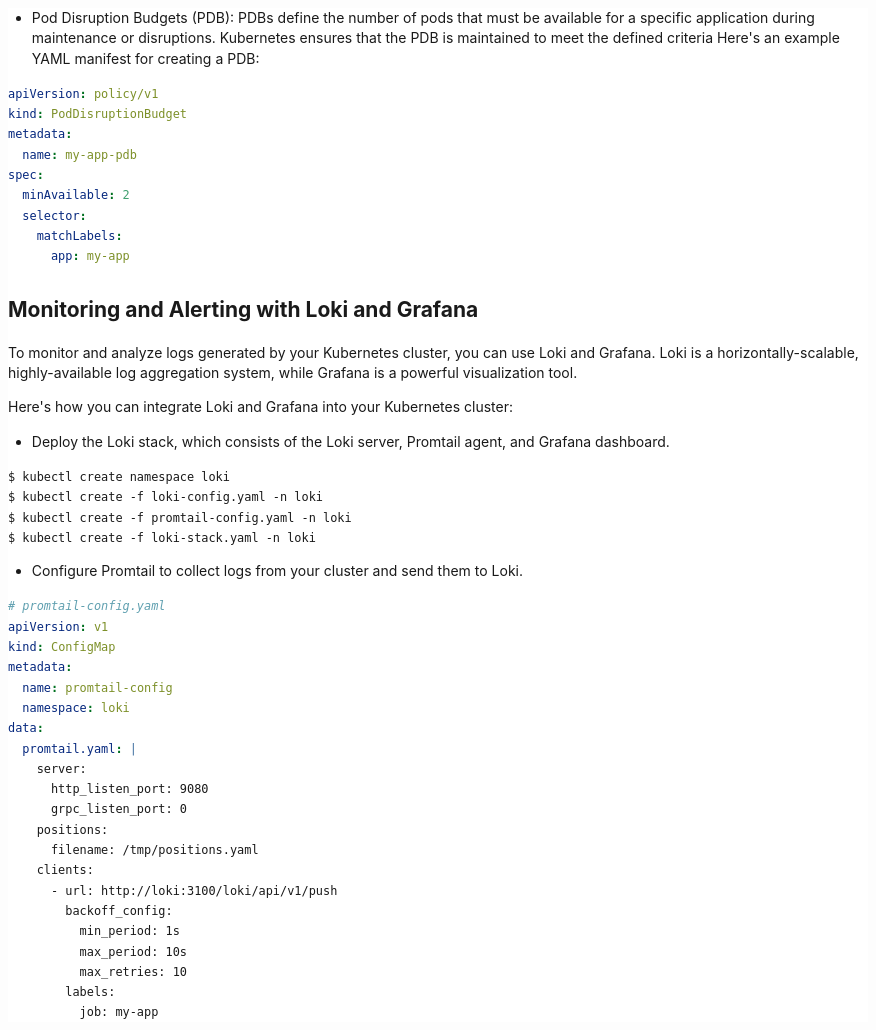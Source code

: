 - Pod Disruption Budgets (PDB): PDBs define the number of pods that must be available for a specific application during maintenance or disruptions. Kubernetes ensures that the PDB is maintained to meet the defined criteria Here's an example YAML manifest for creating a PDB:

```yaml
apiVersion: policy/v1
kind: PodDisruptionBudget
metadata:
  name: my-app-pdb
spec:
  minAvailable: 2
  selector:
    matchLabels:
      app: my-app
```

## Monitoring and Alerting with Loki and Grafana

To monitor and analyze logs generated by your Kubernetes cluster, you can use Loki and Grafana. Loki is a horizontally-scalable, highly-available log aggregation system, while Grafana is a powerful visualization tool.

Here's how you can integrate Loki and Grafana into your Kubernetes cluster:

- Deploy the Loki stack, which consists of the Loki server, Promtail agent, and Grafana dashboard.

```shell
$ kubectl create namespace loki
$ kubectl create -f loki-config.yaml -n loki
$ kubectl create -f promtail-config.yaml -n loki
$ kubectl create -f loki-stack.yaml -n loki
```

- Configure Promtail to collect logs from your cluster and send them to Loki.

```yaml
# promtail-config.yaml
apiVersion: v1
kind: ConfigMap
metadata:
  name: promtail-config
  namespace: loki
data:
  promtail.yaml: |
    server:
      http_listen_port: 9080
      grpc_listen_port: 0
    positions:
      filename: /tmp/positions.yaml
    clients:
      - url: http://loki:3100/loki/api/v1/push
        backoff_config:
          min_period: 1s
          max_period: 10s
          max_retries: 10
        labels:
          job: my-app
```
